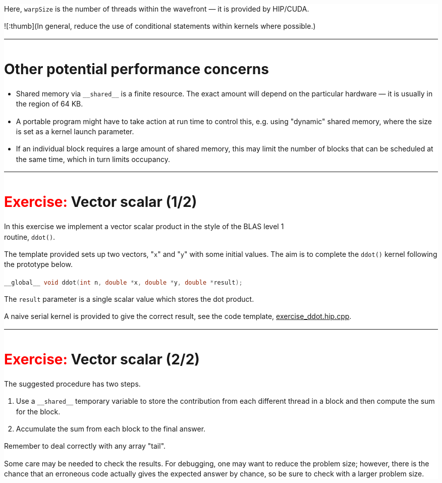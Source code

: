 Here, `warpSize` is the number of threads within the wavefront &mdash; it is provided by HIP/CUDA.

![:thumb](In general, reduce the use of conditional statements within kernels where possible.)



---
# Other potential performance concerns

- Shared memory via `__shared__` is a finite resource. The exact amount will depend on the particular hardware &mdash; it is usually in the region of 64 KB. 

- A portable program might have to take action at run time to control this, e.g. using "dynamic" shared memory, where the size is set as a kernel launch parameter.

- If an individual block requires a large amount of shared memory, this may limit the number of blocks that can be scheduled at the same time, which in turn limits occupancy.



---
# <span style="color:red">Exercise:</span> Vector scalar (1/2)

In this exercise we implement a vector scalar product in the style of the BLAS level 1 <br>routine, `ddot()`.

The template provided sets up two vectors, "`x`" and "`y`" with some initial values. The aim is to complete the `ddot()` kernel
following the prototype below.

```c
__global__ void ddot(int n, double *x, double *y, double *result);
```

The `result` parameter is a single scalar value which stores the dot product.

A naive serial kernel is provided to give the correct result, see the code template, [exercise_ddot.hip.cpp](../../exercises/7-shared-memory/1-vector-scalar).



---
# <span style="color:red">Exercise:</span> Vector scalar (2/2)

The suggested procedure has two steps.

1. Use a `__shared__` temporary variable to store the contribution from
each different thread in a block and then compute the sum for the block.

2. Accumulate the sum from each block to the final answer.

Remember to deal correctly with any array "tail".

Some care may be needed to check the results. For debugging, one may want to reduce the problem size;
however, there is the chance that an erroneous code actually gives the expected answer by chance, so be sure to check
with a larger problem size.
